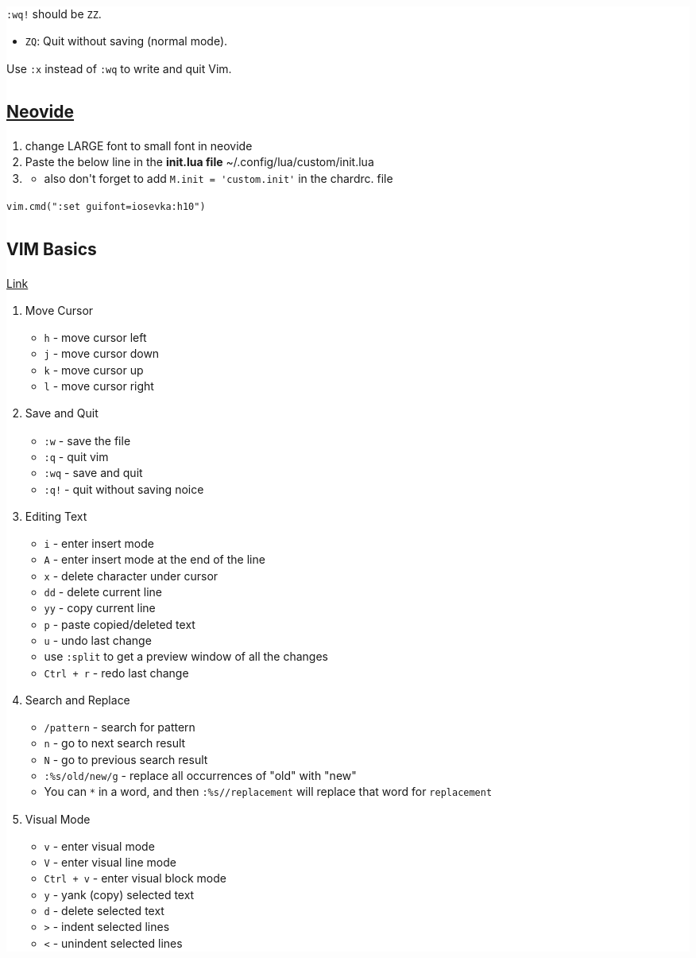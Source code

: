 `:wq!` should be `ZZ`.

* `ZQ`: Quit without saving (normal mode).

Use `:x` instead of `:wq` to write and quit Vim.

## [Neovide](https://neovide.dev/)



1. change LARGE font to small font in neovide
1. Paste the below line in the **init.lua file** ~/.config/lua/custom/init.lua
1. 
   * also don't forget to add  `M.init = 'custom.init'` in the chardrc. file

````nvim
vim.cmd(":set guifont=iosevka:h10")
````

## VIM Basics

[Link](https://vim.fandom.com/wiki/Vim_Tips_Wiki)

1. Move Cursor
   
   * `h` - move cursor left
   * `j` - move cursor down
   * `k` - move cursor up
   * `l` - move cursor right
1. Save and Quit
   
   * `:w` - save the file
   * `:q` - quit vim
   * `:wq` - save and quit
   * `:q!` - quit without saving
     noice
1. Editing Text
   
   * `i` - enter insert mode
   * `A` - enter insert mode at the end of the line
   * `x` - delete character under cursor
   * `dd` - delete current line
   * `yy` - copy current line
   * `p` - paste copied/deleted text
   * `u` - undo last change
   * use `:split` to get a preview window of all the changes
   * `Ctrl + r` - redo last change
1. Search and Replace
   
   * `/pattern` - search for pattern
   * `n` - go to next search result
   * `N` - go to previous search result
   * `:%s/old/new/g` - replace all occurrences of "old" with "new"
   * You can `*` in a word, and then `:%s//replacement` will replace that word for `replacement`
1. Visual Mode
   
   * `v` - enter visual mode
   * `V` - enter visual line mode
   * `Ctrl + v` - enter visual block mode
   * `y` - yank (copy) selected text
   * `d` - delete selected text
   * `>` - indent selected lines
   * `<` - unindent selected lines

